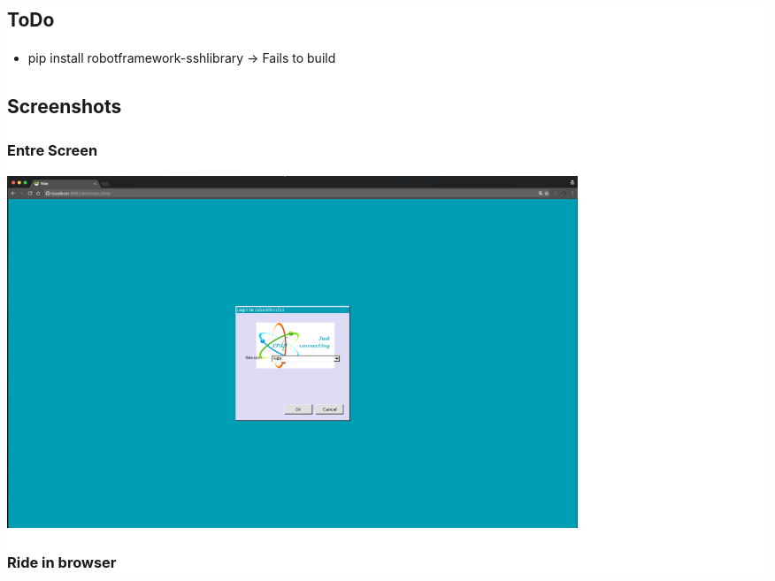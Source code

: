 ## ToDo

* pip install robotframework-sshlibrary -> Fails to build


## Screenshots

### Entre Screen
<img src="Screenshot_0.png" style="width:75%;height:75%;"/>

### Ride in browser